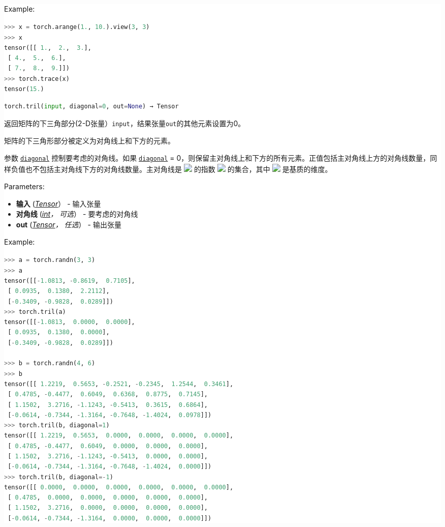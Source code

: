 Example:

```py
>>> x = torch.arange(1., 10.).view(3, 3)
>>> x
tensor([[ 1.,  2.,  3.],
 [ 4.,  5.,  6.],
 [ 7.,  8.,  9.]])
>>> torch.trace(x)
tensor(15.)

```

```py
torch.tril(input, diagonal=0, out=None) → Tensor
```

返回矩阵的下三角部分(2-D张量）`input`，结果张量`out`的其他元素设置为0。

矩阵的下三角形部分被定义为对角线上和下方的元素。

参数 [`diagonal`](#torch.diagonal "torch.diagonal") 控制要考虑的对角线。如果 [`diagonal`](#torch.diagonal "torch.diagonal") = 0，则保留主对角线上和下方的所有元素。正值包括主对角线上方的对角线数量，同样负值也不包括主对角线下方的对角线数量。主对角线是 [![](/apachecn/pytorch-doc-zh/raw/master/docs/1.0/img/1bfb3770a124b38b3aba63186b7c8f46.jpg)](/apachecn/pytorch-doc-zh/blob/master/docs/1.0/img/1bfb3770a124b38b3aba63186b7c8f46.jpg) 的指数 [![](/apachecn/pytorch-doc-zh/raw/master/docs/1.0/img/6291ea635817db74920cd048cc3cb8d4.jpg)](/apachecn/pytorch-doc-zh/blob/master/docs/1.0/img/6291ea635817db74920cd048cc3cb8d4.jpg) 的集合，其中 [![](/apachecn/pytorch-doc-zh/raw/master/docs/1.0/img/5ccb16cb4e75340b0c2b2d022fd778a7.jpg)](/apachecn/pytorch-doc-zh/blob/master/docs/1.0/img/5ccb16cb4e75340b0c2b2d022fd778a7.jpg) 是基质的维度。

Parameters:

*   **输入** ([_Tensor_](/apachecn/pytorch-doc-zh/blob/master/docs/1.0/tensors.html#torch.Tensor "torch.Tensor")） - 输入张量
*   **对角线** ([_int_](https://docs.python.org/3/library/functions.html#int "(in Python v3.7)")_，_ _可选_） - 要考虑的对角线
*   **out**  ([_Tensor_](/apachecn/pytorch-doc-zh/blob/master/docs/1.0/tensors.html#torch.Tensor "torch.Tensor")_，_ _任选_） - 输出张量

Example:

```py
>>> a = torch.randn(3, 3)
>>> a
tensor([[-1.0813, -0.8619,  0.7105],
 [ 0.0935,  0.1380,  2.2112],
 [-0.3409, -0.9828,  0.0289]])
>>> torch.tril(a)
tensor([[-1.0813,  0.0000,  0.0000],
 [ 0.0935,  0.1380,  0.0000],
 [-0.3409, -0.9828,  0.0289]])

>>> b = torch.randn(4, 6)
>>> b
tensor([[ 1.2219,  0.5653, -0.2521, -0.2345,  1.2544,  0.3461],
 [ 0.4785, -0.4477,  0.6049,  0.6368,  0.8775,  0.7145],
 [ 1.1502,  3.2716, -1.1243, -0.5413,  0.3615,  0.6864],
 [-0.0614, -0.7344, -1.3164, -0.7648, -1.4024,  0.0978]])
>>> torch.tril(b, diagonal=1)
tensor([[ 1.2219,  0.5653,  0.0000,  0.0000,  0.0000,  0.0000],
 [ 0.4785, -0.4477,  0.6049,  0.0000,  0.0000,  0.0000],
 [ 1.1502,  3.2716, -1.1243, -0.5413,  0.0000,  0.0000],
 [-0.0614, -0.7344, -1.3164, -0.7648, -1.4024,  0.0000]])
>>> torch.tril(b, diagonal=-1)
tensor([[ 0.0000,  0.0000,  0.0000,  0.0000,  0.0000,  0.0000],
 [ 0.4785,  0.0000,  0.0000,  0.0000,  0.0000,  0.0000],
 [ 1.1502,  3.2716,  0.0000,  0.0000,  0.0000,  0.0000],
 [-0.0614, -0.7344, -1.3164,  0.0000,  0.0000,  0.0000]])

```